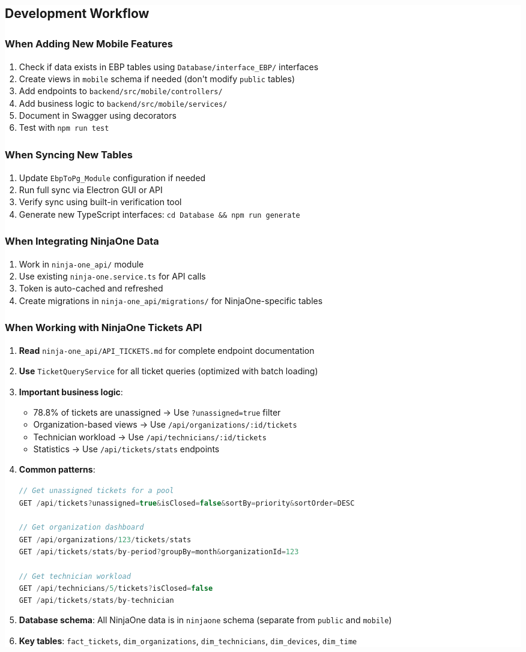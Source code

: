 ## Development Workflow

### When Adding New Mobile Features
1. Check if data exists in EBP tables using `Database/interface_EBP/` interfaces
2. Create views in `mobile` schema if needed (don't modify `public` tables)
3. Add endpoints to `backend/src/mobile/controllers/`
4. Add business logic to `backend/src/mobile/services/`
5. Document in Swagger using decorators
6. Test with `npm run test`

### When Syncing New Tables
1. Update `EbpToPg_Module` configuration if needed
2. Run full sync via Electron GUI or API
3. Verify sync using built-in verification tool
4. Generate new TypeScript interfaces: `cd Database && npm run generate`

### When Integrating NinjaOne Data
1. Work in `ninja-one_api/` module
2. Use existing `ninja-one.service.ts` for API calls
3. Token is auto-cached and refreshed
4. Create migrations in `ninja-one_api/migrations/` for NinjaOne-specific tables

### When Working with NinjaOne Tickets API

1. **Read** `ninja-one_api/API_TICKETS.md` for complete endpoint documentation
2. **Use** `TicketQueryService` for all ticket queries (optimized with batch loading)
3. **Important business logic**:
   - 78.8% of tickets are unassigned → Use `?unassigned=true` filter
   - Organization-based views → Use `/api/organizations/:id/tickets`
   - Technician workload → Use `/api/technicians/:id/tickets`
   - Statistics → Use `/api/tickets/stats` endpoints
4. **Common patterns**:

   ```typescript
   // Get unassigned tickets for a pool
   GET /api/tickets?unassigned=true&isClosed=false&sortBy=priority&sortOrder=DESC

   // Get organization dashboard
   GET /api/organizations/123/tickets/stats
   GET /api/tickets/stats/by-period?groupBy=month&organizationId=123

   // Get technician workload
   GET /api/technicians/5/tickets?isClosed=false
   GET /api/tickets/stats/by-technician
   ```

5. **Database schema**: All NinjaOne data is in `ninjaone` schema (separate from `public` and `mobile`)
6. **Key tables**: `fact_tickets`, `dim_organizations`, `dim_technicians`, `dim_devices`, `dim_time`
